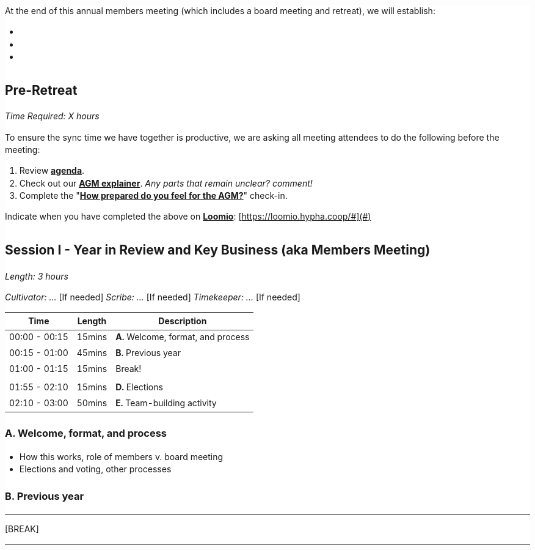 At the end of this annual members meeting (which includes a board meeting and retreat), we will establish:

-  
- 
- 


## Pre-Retreat 

_Time Required: X hours_

To ensure the sync time we have together is productive, we are asking all meeting attendees to do the following before the meeting:

1. Review [**agenda**](#).
1. Check out our [**AGM explainer**](#). _Any parts that remain unclear? comment!_
1. Complete the "[**How prepared do you feel for the AGM?**](#)" check-in. 

Indicate when you have completed the above on [**Loomio**](#): [https://loomio.hypha.coop/#](#)


## Session I  - Year in Review and Key Business (aka Members Meeting)

_Length: 3 hours_

_Cultivator: ..._ [If needed]
_Scribe: ..._ [If needed]
_Timekeeper: ..._ [If needed]


| Time          | Length | Description                                      |
|---------------|--------|--------------------------------------------------|
| 00:00 - 00:15 | 15mins | **A.** Welcome, format, and process              |
| 00:15 - 01:00 | 45mins | **B.** Previous year                             |
| 01:00 - 01:15 | 15mins | Break!                                           |
|   |   |   |
| 01:55 - 02:10 | 15mins | **D.** Elections                                 |
| 02:10 - 03:00 | 50mins | **E.** Team-building activity                    |

### A. Welcome, format, and process 

- How this works, role of members v. board meeting
- Elections and voting, other processes


### B. Previous year

---

[BREAK]

---